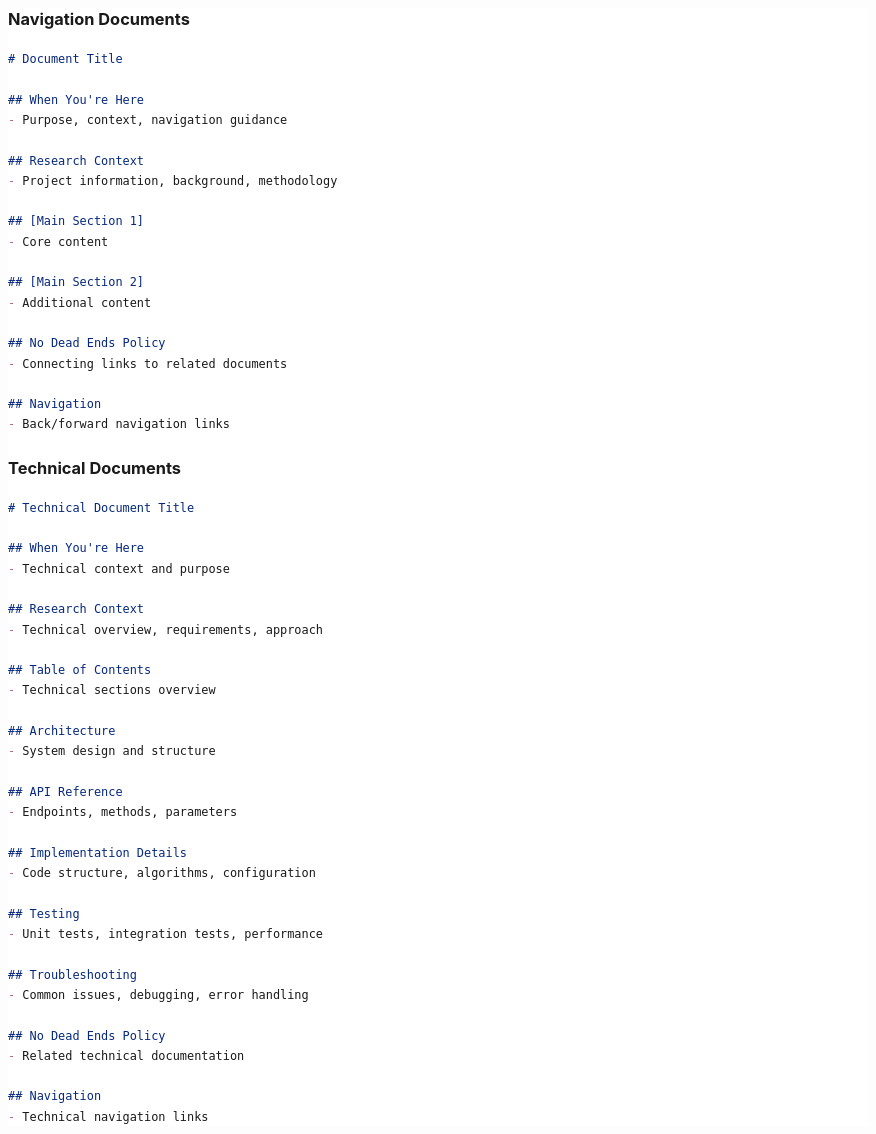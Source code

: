 ### Navigation Documents

```markdown
# Document Title

## When You're Here
- Purpose, context, navigation guidance

## Research Context
- Project information, background, methodology

## [Main Section 1]
- Core content

## [Main Section 2]
- Additional content

## No Dead Ends Policy
- Connecting links to related documents

## Navigation
- Back/forward navigation links
```

### Technical Documents

```markdown
# Technical Document Title

## When You're Here
- Technical context and purpose

## Research Context
- Technical overview, requirements, approach

## Table of Contents
- Technical sections overview

## Architecture
- System design and structure

## API Reference
- Endpoints, methods, parameters

## Implementation Details
- Code structure, algorithms, configuration

## Testing
- Unit tests, integration tests, performance

## Troubleshooting
- Common issues, debugging, error handling

## No Dead Ends Policy
- Related technical documentation

## Navigation
- Technical navigation links
```
